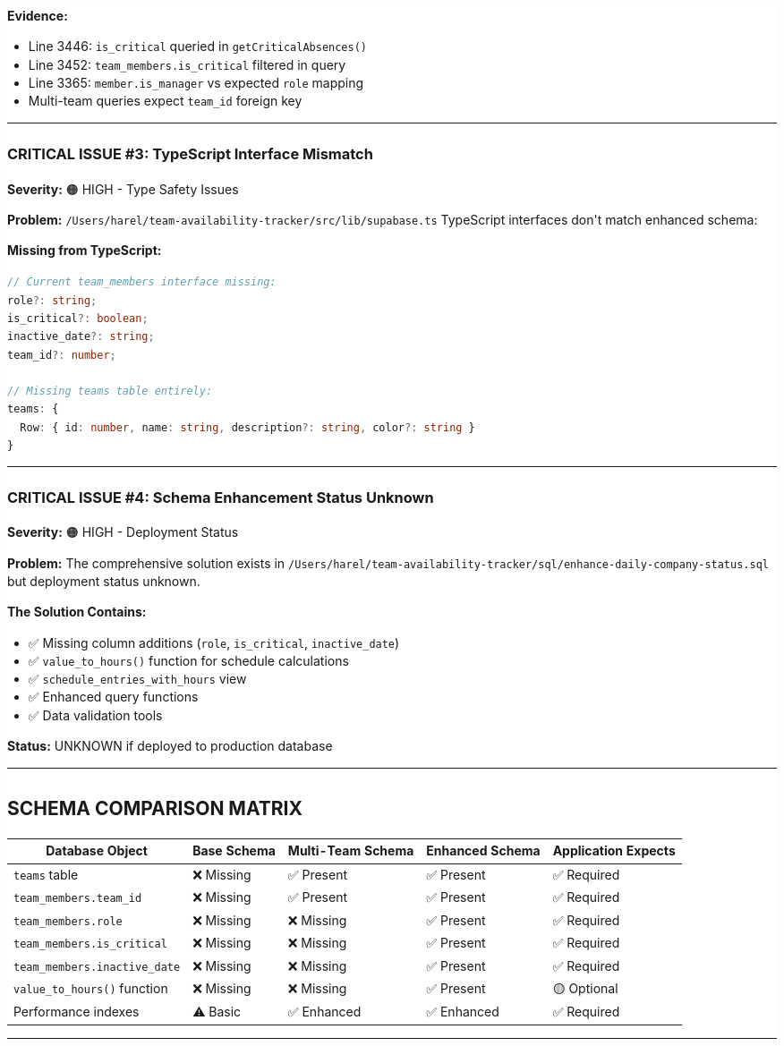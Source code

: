 **Evidence:**
- Line 3446: `is_critical` queried in `getCriticalAbsences()`
- Line 3452: `team_members.is_critical` filtered in query
- Line 3365: `member.is_manager` vs expected `role` mapping
- Multi-team queries expect `team_id` foreign key

---

### CRITICAL ISSUE #3: TypeScript Interface Mismatch
**Severity:** 🟠 HIGH - Type Safety Issues

**Problem:** `/Users/harel/team-availability-tracker/src/lib/supabase.ts` TypeScript interfaces don't match enhanced schema:

**Missing from TypeScript:**
```typescript
// Current team_members interface missing:
role?: string;
is_critical?: boolean; 
inactive_date?: string;
team_id?: number;

// Missing teams table entirely:
teams: {
  Row: { id: number, name: string, description?: string, color?: string }
}
```

---

### CRITICAL ISSUE #4: Schema Enhancement Status Unknown
**Severity:** 🟠 HIGH - Deployment Status

**Problem:** The comprehensive solution exists in `/Users/harel/team-availability-tracker/sql/enhance-daily-company-status.sql` but deployment status unknown.

**The Solution Contains:**
- ✅ Missing column additions (`role`, `is_critical`, `inactive_date`)
- ✅ `value_to_hours()` function for schedule calculations
- ✅ `schedule_entries_with_hours` view
- ✅ Enhanced query functions
- ✅ Data validation tools

**Status:** UNKNOWN if deployed to production database

---

## SCHEMA COMPARISON MATRIX

| Database Object | Base Schema | Multi-Team Schema | Enhanced Schema | Application Expects |
|----------------|-------------|------------------|-----------------|-------------------|
| `teams` table | ❌ Missing | ✅ Present | ✅ Present | ✅ Required |
| `team_members.team_id` | ❌ Missing | ✅ Present | ✅ Present | ✅ Required |
| `team_members.role` | ❌ Missing | ❌ Missing | ✅ Present | ✅ Required |
| `team_members.is_critical` | ❌ Missing | ❌ Missing | ✅ Present | ✅ Required |
| `team_members.inactive_date` | ❌ Missing | ❌ Missing | ✅ Present | ✅ Required |
| `value_to_hours()` function | ❌ Missing | ❌ Missing | ✅ Present | 🟡 Optional |
| Performance indexes | ⚠️ Basic | ✅ Enhanced | ✅ Enhanced | ✅ Required |

---